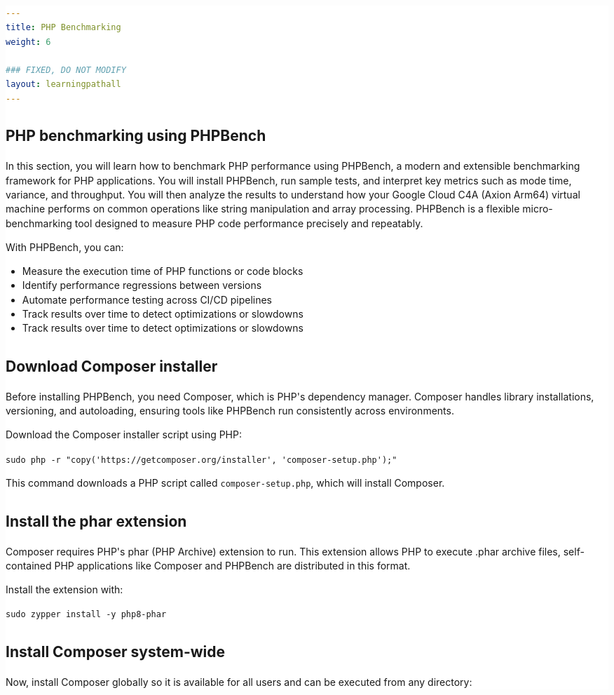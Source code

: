 ```yaml
---
title: PHP Benchmarking
weight: 6

### FIXED, DO NOT MODIFY
layout: learningpathall
---
```


## PHP benchmarking using PHPBench

In this section, you will learn how to benchmark PHP performance using PHPBench, a modern and extensible benchmarking framework for PHP applications. You will install PHPBench, run sample tests, and interpret key metrics such as mode time, variance, and throughput. You will then analyze the results to understand how your Google Cloud C4A (Axion Arm64) virtual machine performs on common operations like string manipulation and array processing. PHPBench is a flexible micro-benchmarking tool designed to measure PHP code performance precisely and repeatably. 

With PHPBench, you can:
  * Measure the execution time of PHP functions or code blocks
  * Identify performance regressions between versions
  * Automate performance testing across CI/CD pipelines
  * Track results over time to detect optimizations or slowdowns
  * Track results over time to detect optimizations or slowdowns

## Download Composer installer

Before installing PHPBench, you need Composer, which is PHP's dependency manager. Composer handles library installations, versioning, and autoloading, ensuring tools like PHPBench run consistently across environments.

Download the Composer installer script using PHP:
```console
sudo php -r "copy('https://getcomposer.org/installer', 'composer-setup.php');"
```

This command downloads a PHP script called `composer-setup.php`, which will install Composer.

## Install the phar extension

Composer requires PHP's phar (PHP Archive) extension to run. This extension allows PHP to execute .phar archive files, self-contained PHP applications like Composer and PHPBench are distributed in this format.

Install the extension with:
```console
sudo zypper install -y php8-phar
```

## Install Composer system-wide

Now, install Composer globally so it is available for all users and can be executed from any directory:
